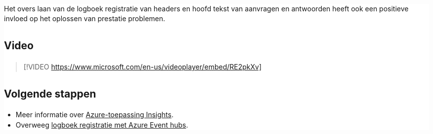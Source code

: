 Het overs laan van de logboek registratie van headers en hoofd tekst van aanvragen en antwoorden heeft ook een positieve invloed op het oplossen van prestatie problemen.

## <a name="video"></a>Video

> [!VIDEO https://www.microsoft.com/en-us/videoplayer/embed/RE2pkXv]
>
>

## <a name="next-steps"></a>Volgende stappen

+ Meer informatie over [Azure-toepassing Insights](/azure/application-insights/).
+ Overweeg [logboek registratie met Azure Event hubs](api-management-howto-log-event-hubs.md).
